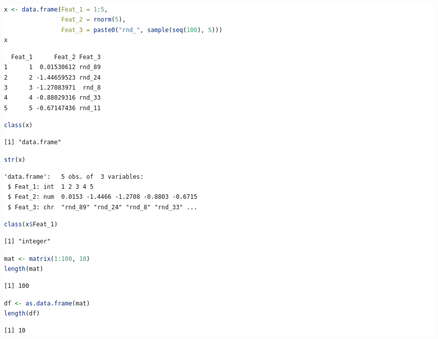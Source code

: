 
```r
x <- data.frame(Feat_1 = 1:5,
                Feat_2 = rnorm(5),
                Feat_3 = paste0("rnd_", sample(seq(100), 5)))
x
```

```
  Feat_1      Feat_2 Feat_3
1      1  0.01530612 rnd_89
2      2 -1.44659523 rnd_24
3      3 -1.27083971  rnd_8
4      4 -0.88029316 rnd_33
5      5 -0.67147436 rnd_11
```

```r
class(x)
```

```
[1] "data.frame"
```

```r
str(x)
```

```
'data.frame':	5 obs. of  3 variables:
 $ Feat_1: int  1 2 3 4 5
 $ Feat_2: num  0.0153 -1.4466 -1.2708 -0.8803 -0.6715
 $ Feat_3: chr  "rnd_89" "rnd_24" "rnd_8" "rnd_33" ...
```

```r
class(x$Feat_1)
```

```
[1] "integer"
```


```r
mat <- matrix(1:100, 10)
length(mat)
```

```
[1] 100
```

```r
df <- as.data.frame(mat)
length(df)
```

```
[1] 10
```
